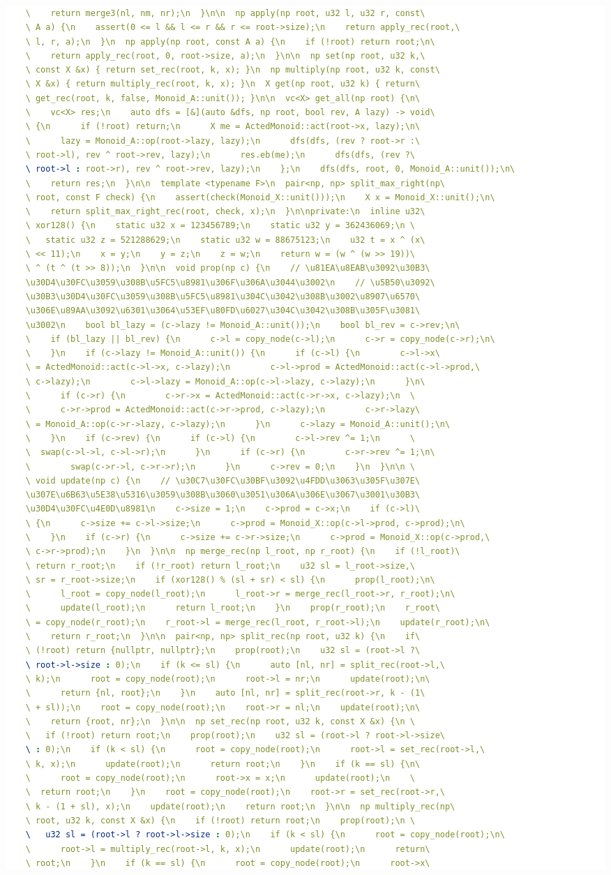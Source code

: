 ```yaml
    \    return merge3(nl, nm, nr);\n  }\n\n  np apply(np root, u32 l, u32 r, const\
    \ A a) {\n    assert(0 <= l && l <= r && r <= root->size);\n    return apply_rec(root,\
    \ l, r, a);\n  }\n  np apply(np root, const A a) {\n    if (!root) return root;\n\
    \    return apply_rec(root, 0, root->size, a);\n  }\n\n  np set(np root, u32 k,\
    \ const X &x) { return set_rec(root, k, x); }\n  np multiply(np root, u32 k, const\
    \ X &x) { return multiply_rec(root, k, x); }\n  X get(np root, u32 k) { return\
    \ get_rec(root, k, false, Monoid_A::unit()); }\n\n  vc<X> get_all(np root) {\n\
    \    vc<X> res;\n    auto dfs = [&](auto &dfs, np root, bool rev, A lazy) -> void\
    \ {\n      if (!root) return;\n      X me = ActedMonoid::act(root->x, lazy);\n\
    \      lazy = Monoid_A::op(root->lazy, lazy);\n      dfs(dfs, (rev ? root->r :\
    \ root->l), rev ^ root->rev, lazy);\n      res.eb(me);\n      dfs(dfs, (rev ?\
    \ root->l : root->r), rev ^ root->rev, lazy);\n    };\n    dfs(dfs, root, 0, Monoid_A::unit());\n\
    \    return res;\n  }\n\n  template <typename F>\n  pair<np, np> split_max_right(np\
    \ root, const F check) {\n    assert(check(Monoid_X::unit()));\n    X x = Monoid_X::unit();\n\
    \    return split_max_right_rec(root, check, x);\n  }\n\nprivate:\n  inline u32\
    \ xor128() {\n    static u32 x = 123456789;\n    static u32 y = 362436069;\n \
    \   static u32 z = 521288629;\n    static u32 w = 88675123;\n    u32 t = x ^ (x\
    \ << 11);\n    x = y;\n    y = z;\n    z = w;\n    return w = (w ^ (w >> 19))\
    \ ^ (t ^ (t >> 8));\n  }\n\n  void prop(np c) {\n    // \u81EA\u8EAB\u3092\u30B3\
    \u30D4\u30FC\u3059\u308B\u5FC5\u8981\u306F\u306A\u3044\u3002\n    // \u5B50\u3092\
    \u30B3\u30D4\u30FC\u3059\u308B\u5FC5\u8981\u304C\u3042\u308B\u3002\u8907\u6570\
    \u306E\u89AA\u3092\u6301\u3064\u53EF\u80FD\u6027\u304C\u3042\u308B\u305F\u3081\
    \u3002\n    bool bl_lazy = (c->lazy != Monoid_A::unit());\n    bool bl_rev = c->rev;\n\
    \    if (bl_lazy || bl_rev) {\n      c->l = copy_node(c->l);\n      c->r = copy_node(c->r);\n\
    \    }\n    if (c->lazy != Monoid_A::unit()) {\n      if (c->l) {\n        c->l->x\
    \ = ActedMonoid::act(c->l->x, c->lazy);\n        c->l->prod = ActedMonoid::act(c->l->prod,\
    \ c->lazy);\n        c->l->lazy = Monoid_A::op(c->l->lazy, c->lazy);\n      }\n\
    \      if (c->r) {\n        c->r->x = ActedMonoid::act(c->r->x, c->lazy);\n  \
    \      c->r->prod = ActedMonoid::act(c->r->prod, c->lazy);\n        c->r->lazy\
    \ = Monoid_A::op(c->r->lazy, c->lazy);\n      }\n      c->lazy = Monoid_A::unit();\n\
    \    }\n    if (c->rev) {\n      if (c->l) {\n        c->l->rev ^= 1;\n      \
    \  swap(c->l->l, c->l->r);\n      }\n      if (c->r) {\n        c->r->rev ^= 1;\n\
    \        swap(c->r->l, c->r->r);\n      }\n      c->rev = 0;\n    }\n  }\n\n \
    \ void update(np c) {\n    // \u30C7\u30FC\u30BF\u3092\u4FDD\u3063\u305F\u307E\
    \u307E\u6B63\u5E38\u5316\u3059\u308B\u3060\u3051\u306A\u306E\u3067\u3001\u30B3\
    \u30D4\u30FC\u4E0D\u8981\n    c->size = 1;\n    c->prod = c->x;\n    if (c->l)\
    \ {\n      c->size += c->l->size;\n      c->prod = Monoid_X::op(c->l->prod, c->prod);\n\
    \    }\n    if (c->r) {\n      c->size += c->r->size;\n      c->prod = Monoid_X::op(c->prod,\
    \ c->r->prod);\n    }\n  }\n\n  np merge_rec(np l_root, np r_root) {\n    if (!l_root)\
    \ return r_root;\n    if (!r_root) return l_root;\n    u32 sl = l_root->size,\
    \ sr = r_root->size;\n    if (xor128() % (sl + sr) < sl) {\n      prop(l_root);\n\
    \      l_root = copy_node(l_root);\n      l_root->r = merge_rec(l_root->r, r_root);\n\
    \      update(l_root);\n      return l_root;\n    }\n    prop(r_root);\n    r_root\
    \ = copy_node(r_root);\n    r_root->l = merge_rec(l_root, r_root->l);\n    update(r_root);\n\
    \    return r_root;\n  }\n\n  pair<np, np> split_rec(np root, u32 k) {\n    if\
    \ (!root) return {nullptr, nullptr};\n    prop(root);\n    u32 sl = (root->l ?\
    \ root->l->size : 0);\n    if (k <= sl) {\n      auto [nl, nr] = split_rec(root->l,\
    \ k);\n      root = copy_node(root);\n      root->l = nr;\n      update(root);\n\
    \      return {nl, root};\n    }\n    auto [nl, nr] = split_rec(root->r, k - (1\
    \ + sl));\n    root = copy_node(root);\n    root->r = nl;\n    update(root);\n\
    \    return {root, nr};\n  }\n\n  np set_rec(np root, u32 k, const X &x) {\n \
    \   if (!root) return root;\n    prop(root);\n    u32 sl = (root->l ? root->l->size\
    \ : 0);\n    if (k < sl) {\n      root = copy_node(root);\n      root->l = set_rec(root->l,\
    \ k, x);\n      update(root);\n      return root;\n    }\n    if (k == sl) {\n\
    \      root = copy_node(root);\n      root->x = x;\n      update(root);\n    \
    \  return root;\n    }\n    root = copy_node(root);\n    root->r = set_rec(root->r,\
    \ k - (1 + sl), x);\n    update(root);\n    return root;\n  }\n\n  np multiply_rec(np\
    \ root, u32 k, const X &x) {\n    if (!root) return root;\n    prop(root);\n \
    \   u32 sl = (root->l ? root->l->size : 0);\n    if (k < sl) {\n      root = copy_node(root);\n\
    \      root->l = multiply_rec(root->l, k, x);\n      update(root);\n      return\
    \ root;\n    }\n    if (k == sl) {\n      root = copy_node(root);\n      root->x\
```